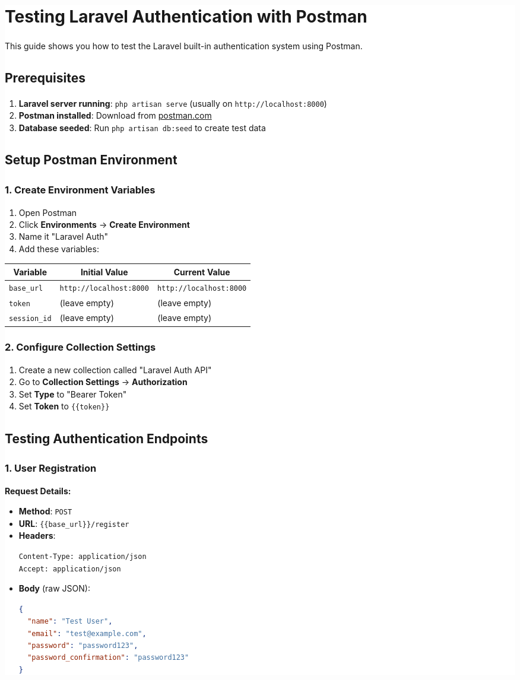 # Testing Laravel Authentication with Postman

This guide shows you how to test the Laravel built-in authentication system using Postman.

## Prerequisites

1. **Laravel server running**: `php artisan serve` (usually on `http://localhost:8000`)
2. **Postman installed**: Download from [postman.com](https://www.postman.com/)
3. **Database seeded**: Run `php artisan db:seed` to create test data

## Setup Postman Environment

### 1. Create Environment Variables

1. Open Postman
2. Click **Environments** → **Create Environment**
3. Name it "Laravel Auth"
4. Add these variables:

| Variable | Initial Value | Current Value |
|----------|---------------|---------------|
| `base_url` | `http://localhost:8000` | `http://localhost:8000` |
| `token` | (leave empty) | (leave empty) |
| `session_id` | (leave empty) | (leave empty) |

### 2. Configure Collection Settings

1. Create a new collection called "Laravel Auth API"
2. Go to **Collection Settings** → **Authorization**
3. Set **Type** to "Bearer Token"
4. Set **Token** to `{{token}}`

## Testing Authentication Endpoints

### 1. User Registration

**Request Details:**
- **Method**: `POST`
- **URL**: `{{base_url}}/register`
- **Headers**:
  ```
  Content-Type: application/json
  Accept: application/json
  ```
- **Body** (raw JSON):
  ```json
  {
    "name": "Test User",
    "email": "test@example.com",
    "password": "password123",
    "password_confirmation": "password123"
  }
  ```
